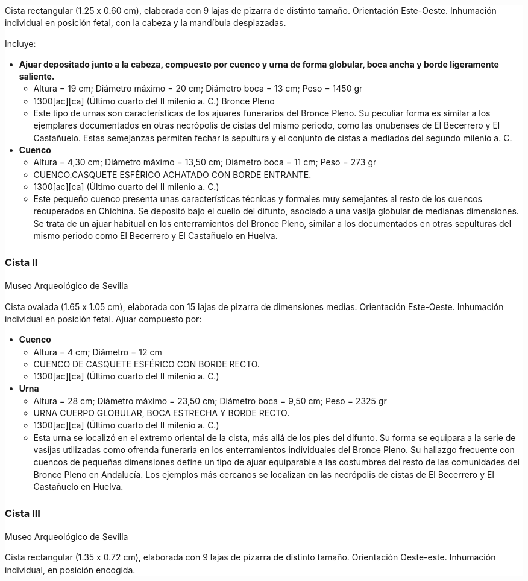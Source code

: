 Cista rectangular (1.25 x 0.60 cm), elaborada con 9 lajas de pizarra de distinto tamaño. Orientación Este-Oeste. Inhumación individual en posición fetal, con la cabeza y la mandíbula desplazadas. 

Incluye:
* **Ajuar depositado junto a la cabeza, compuesto por cuenco y urna de forma globular, boca ancha y borde ligeramente saliente.**
  * Altura = 19 cm; Diámetro máximo = 20 cm; Diámetro boca = 13 cm; Peso = 1450 gr
  * 1300[ac][ca] (Último cuarto del II milenio a. C.) Bronce Pleno
  * Este tipo de urnas son características de los ajuares funerarios del Bronce Pleno. Su peculiar forma es similar a los ejemplares documentados en otras necrópolis de cistas del mismo periodo, como las onubenses de El Becerrero y El Castañuelo. Estas semejanzas permiten fechar la sepultura y el conjunto de cistas a mediados del segundo milenio a. C.
* **Cuenco**
  * Altura = 4,30 cm; Diámetro máximo = 13,50 cm; Diámetro boca = 11 cm; Peso = 273 gr
  * CUENCO.CASQUETE ESFÉRICO ACHATADO CON BORDE ENTRANTE.
  * 1300[ac][ca] (Último cuarto del II milenio a. C.)
  * Este pequeño cuenco presenta unas características técnicas y formales muy semejantes al resto de los cuencos recuperados en Chichina. Se depositó bajo el cuello del difunto, asociado a una vasija globular de medianas dimensiones. Se trata de un ajuar habitual en los enterramientos del Bronce Pleno, similar a los documentados en otras sepulturas del mismo periodo como El Becerrero y El Castañuelo en Huelva.

### Cista II
[Museo Arqueológico de Sevilla](http://ceres.mcu.es/pages/ResultSearch?txtSimpleSearch=Museo%20Arqueol%F3gico%20de%20Sevilla&simpleSearch=0&hipertextSearch=1&search=simple&MuseumsSearch=&MuseumsRolSearch=2&listaMuseos=null)

Cista ovalada (1.65 x 1.05 cm), elaborada con 15 lajas de pizarra de dimensiones medias. Orientación Este-Oeste. Inhumación individual en posición fetal. Ajuar compuesto por:
* **Cuenco**
  * Altura = 4 cm; Diámetro = 12 cm
  * CUENCO DE CASQUETE ESFÉRICO CON BORDE RECTO.
  * 1300[ac][ca] (Último cuarto del II milenio a. C.)
* **Urna**
  * Altura = 28 cm; Diámetro máximo = 23,50 cm; Diámetro boca = 9,50 cm; Peso = 2325 gr
  * URNA CUERPO GLOBULAR, BOCA ESTRECHA Y BORDE RECTO.
  * 1300[ac][ca] (Último cuarto del II milenio a. C.)
  * Esta urna se localizó en el extremo oriental de la cista, más allá de los pies del difunto. Su forma se equipara a la serie de vasijas utilizadas como ofrenda funeraria en los enterramientos individuales del Bronce Pleno. Su hallazgo frecuente con cuencos de pequeñas dimensiones define un tipo de ajuar equiparable a las costumbres del resto de las comunidades del Bronce Pleno en Andalucía. Los ejemplos más cercanos se localizan en las necrópolis de cistas de El Becerrero y El Castañuelo en Huelva.

### Cista III
[Museo Arqueológico de Sevilla](http://ceres.mcu.es/pages/ResultSearch?txtSimpleSearch=Museo%20Arqueol%F3gico%20de%20Sevilla&simpleSearch=0&hipertextSearch=1&search=simple&MuseumsSearch=&MuseumsRolSearch=2&listaMuseos=null)

Cista rectangular (1.35 x 0.72 cm), elaborada con 9 lajas de pizarra de distinto tamaño. Orientación Oeste-este. Inhumación individual, en posición encogida.
